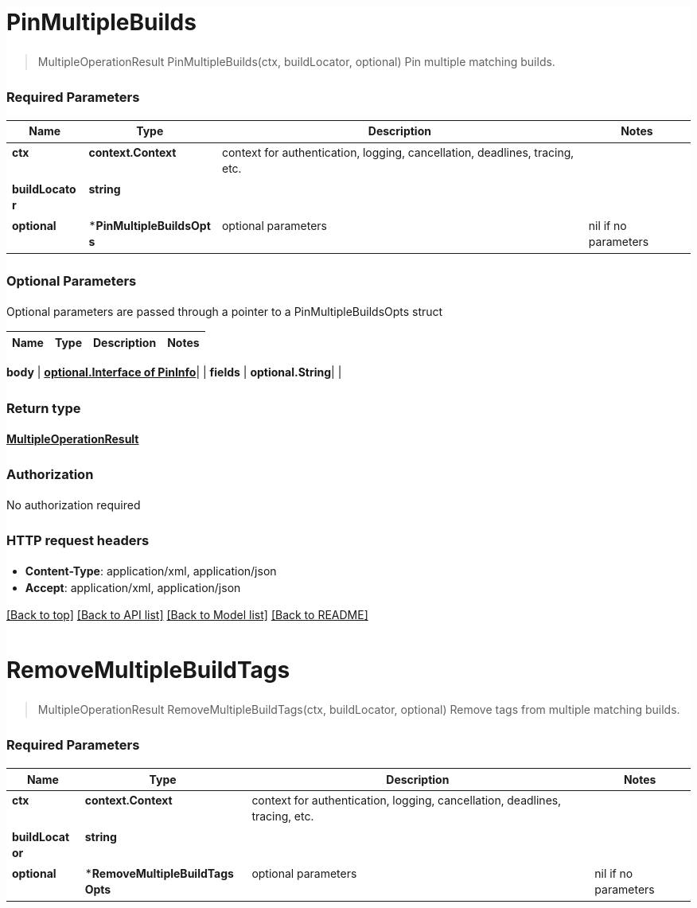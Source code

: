 # **PinMultipleBuilds**
> MultipleOperationResult PinMultipleBuilds(ctx, buildLocator, optional)
Pin multiple matching builds.



### Required Parameters

Name | Type | Description  | Notes
------------- | ------------- | ------------- | -------------
 **ctx** | **context.Context** | context for authentication, logging, cancellation, deadlines, tracing, etc.
  **buildLocator** | **string**|  | 
 **optional** | ***PinMultipleBuildsOpts** | optional parameters | nil if no parameters

### Optional Parameters
Optional parameters are passed through a pointer to a PinMultipleBuildsOpts struct

Name | Type | Description  | Notes
------------- | ------------- | ------------- | -------------

 **body** | [**optional.Interface of PinInfo**](PinInfo.md)|  | 
 **fields** | **optional.String**|  | 

### Return type

[**MultipleOperationResult**](multipleOperationResult.md)

### Authorization

No authorization required

### HTTP request headers

 - **Content-Type**: application/xml, application/json
 - **Accept**: application/xml, application/json

[[Back to top]](#) [[Back to API list]](../README.md#documentation-for-api-endpoints) [[Back to Model list]](../README.md#documentation-for-models) [[Back to README]](../README.md)

# **RemoveMultipleBuildTags**
> MultipleOperationResult RemoveMultipleBuildTags(ctx, buildLocator, optional)
Remove tags from multiple matching builds.



### Required Parameters

Name | Type | Description  | Notes
------------- | ------------- | ------------- | -------------
 **ctx** | **context.Context** | context for authentication, logging, cancellation, deadlines, tracing, etc.
  **buildLocator** | **string**|  | 
 **optional** | ***RemoveMultipleBuildTagsOpts** | optional parameters | nil if no parameters
